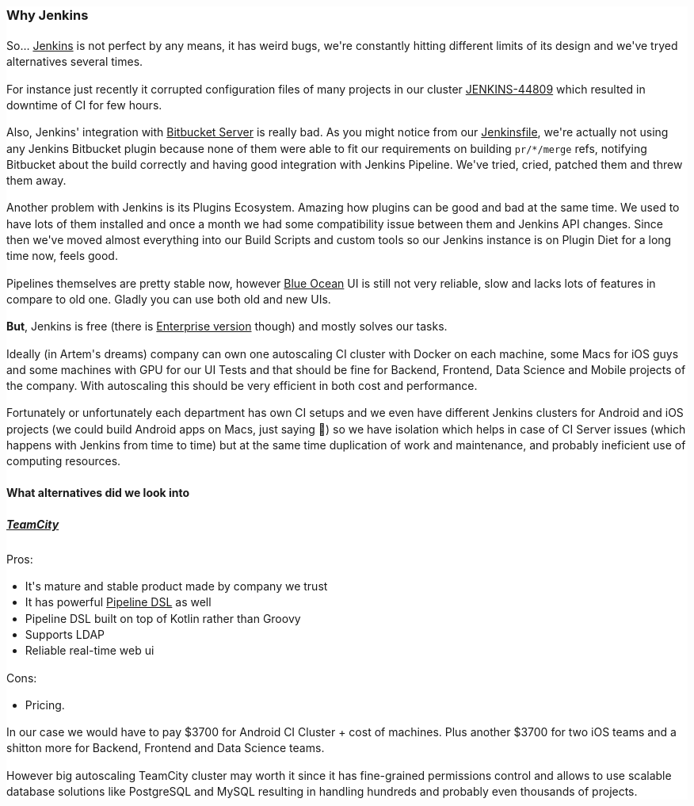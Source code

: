 ### Why Jenkins

So… [Jenkins][jenkins] is not perfect by any means, it has weird bugs, we're constantly hitting different limits of its design and we've tryed alternatives several times. 

For instance just recently it corrupted configuration files of many projects in our cluster [JENKINS-44809][jenkins 44809] which resulted in downtime of CI for few hours.

Also, Jenkins' integration with [Bitbucket Server][bitbucket server] is really bad. As you might notice from our [Jenkinsfile](#jenkinsfile), we're actually not using any Jenkins Bitbucket plugin because none of them were able to fit our requirements on building `pr/*/merge` refs, notifying Bitbucket about the build correctly and having good integration with Jenkins Pipeline. We've tried, cried, patched them and threw them away.

Another problem with Jenkins is its Plugins Ecosystem. Amazing how plugins can be good and bad at the same time. We used to have lots of them installed and once a month we had some compatibility issue between them and Jenkins API changes. Since then we've moved almost everything into our Build Scripts and custom tools so our Jenkins instance is on Plugin Diet for a long time now, feels good.

Pipelines themselves are pretty stable now, however [Blue Ocean][jenkins blueocean] UI is still not very reliable, slow and lacks lots of features in compare to old one. Gladly you can use both old and new UIs.

**But**, Jenkins is free (there is [Enterprise version][jenkins enterprise] though) and mostly solves our tasks.

Ideally (in Artem's dreams) company can own one autoscaling CI cluster with Docker on each machine, some Macs for iOS guys and some machines with GPU for our UI Tests and that should be fine for Backend, Frontend, Data Science and Mobile projects of the company. With autoscaling this should be very efficient in both cost and performance.

Fortunately or unfortunately each department has own CI setups and we even have different Jenkins clusters for Android and iOS projects (we could build Android apps on Macs, just saying 😬) so we have isolation which helps in case of CI Server issues (which happens with Jenkins from time to time) but at the same time duplication of work and maintenance, and probably ineficient use of computing resources.

#### What alternatives did we look into

##### [TeamCity][teamcity]

Pros:

- It's mature and stable product made by company we trust
- It has powerful [Pipeline DSL][teamcity pipeline] as well
- Pipeline DSL built on top of Kotlin rather than Groovy
- Supports LDAP
- Reliable real-time web ui

Cons:

- Pricing. 

In our case we would have to pay $3700 for Android CI Cluster + cost of machines. Plus another $3700 for two iOS teams and a shitton more for Backend, Frontend and Data Science teams.

However big autoscaling TeamCity cluster may worth it since it has fine-grained permissions control and allows to use scalable database solutions like PostgreSQL and MySQL resulting in handling hundreds and probably even thousands of projects.


[bitbucket server]: https://www.atlassian.com/software/bitbucket/server
[docker]: https://www.docker.com/
[docker in docker 2015]: https://jpetazzo.github.io/2015/09/03/do-not-use-docker-in-docker-for-ci/
[docker in docker 2017]: https://github.com/jpetazzo/dind
[bash]: https://en.wikipedia.org/wiki/Bash_%28Unix_shell%29
[bash tutorial]: https://www.ibm.com/developerworks/library/l-bash2/index.html
[kotlin script]: https://kotlinlang.org/docs/tutorials/command-line.html#using-the-command-line-to-run-scripts
[kotlin script depmngmt]: https://youtrack.jetbrains.com/issue/KT-15266
[commander]: https://github.com/gojuno/commander
[swarmer]: https://github.com/gojuno/swarmer
[composer]: https://github.com/gojuno/composer
[spoon]: https://github.com/square/spoon
[composer dynamic sharding]: https://github.com/gojuno/composer/issues/66
[jenkinsfile]: https://jenkins.io/doc/book/pipeline/jenkinsfile/
[groovy]: http://www.groovy-lang.org/
[jenkins]: https://jenkins.io/
[jenkinsfile stash unstash]: https://jenkins.io/doc/pipeline/steps/workflow-basic-steps/#stash-stash-some-files-to-be-used-later-in-the-build
[jenkins 44809]: https://issues.jenkins-ci.org/browse/JENKINS-44809
[jenkins blueocean]: https://jenkins.io/projects/blueocean/
[jenkins enterprise]: https://www.cloudbees.com/products/cloudbees-jenkins-enterprise
[teamcity]: https://www.jetbrains.com/teamcity/
[teamcity pipeline]: https://blog.jetbrains.com/teamcity/2017/02/kotlin-configuration-scripts-extending-the-teamcity-dsl/
[concourse]: https://concourse.ci/introduction.html
[concourse log output]: https://github.com/concourse/concourse/issues/1009
[bitbucket automatic branch merging]: https://confluence.atlassian.com/bitbucketserver/automatic-branch-merging-776639993.html
[bitbucket branch permissions]: https://confluence.atlassian.com/bitbucketserver/using-branch-permissions-776639807.html
[git ftfy]: https://artemzin.com/blog/git-ftfy-branching-model-continuation-of-git-flow-considered-harmful/
[mainframer]: https://github.com/gojuno/mainframer
[el passion]: https://github.com/elpassion
[mainframer intellij plugin]: https://github.com/elpassion/mainframer-intellij-plugin
[mainframer share results]: https://github.com/gojuno/mainframer/issues/17
[artem_zin]: https://twitter.com/artem_zin
